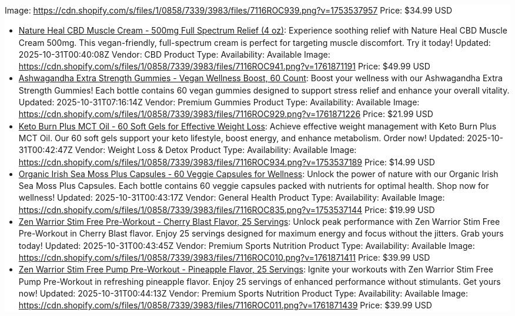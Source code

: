  Image: https://cdn.shopify.com/s/files/1/0858/7339/3983/files/7116ROC939.png?v=1753537957
  Price: $34.99 USD
- [Nature Heal CBD Muscle Cream - 500mg Full Spectrum Relief (4 oz)](https://www.conquest.fit/products/nature-heal-cbd-muscle-cream-full-spectrum-500mg-4-oz-vegan-friendly): Experience soothing relief with Nature Heal CBD Muscle Cream 500mg. This vegan-friendly, full-spectrum cream is perfect for targeting muscle discomfort. Try it today!
  Updated: 2025-10-31T00:40:08Z
  Vendor: CBD
  Product Type: 
  Availability: Available
  Image: https://cdn.shopify.com/s/files/1/0858/7339/3983/files/7116ROC941.png?v=1761871191
  Price: $49.99 USD
- [Ashwagandha Extra Strength Gummies - Vegan Wellness Boost, 60 Count](https://www.conquest.fit/products/ashwagandha-extra-strength-gummies-60-vegan-gummies): Boost your wellness with our Ashwagandha Extra Strength Gummies! Each bottle contains 60 vegan gummies designed to support stress relief and enhance your overall vitality.
  Updated: 2025-10-31T07:16:14Z
  Vendor: Premium Gummies
  Product Type: 
  Availability: Available
  Image: https://cdn.shopify.com/s/files/1/0858/7339/3983/files/7116ROC929.png?v=1761871226
  Price: $21.99 USD
- [Keto Burn Plus MCT Oil - 60 Soft Gels for Effective Weight Loss](https://www.conquest.fit/products/keto-burn-plus-mct-oil-60-soft-gels): Achieve effective weight management with Keto Burn Plus MCT Oil. Our 60 soft gels support your keto lifestyle, boost energy, and enhance metabolism. Order now!
  Updated: 2025-10-31T00:42:47Z
  Vendor: Weight Loss & Detox
  Product Type: 
  Availability: Available
  Image: https://cdn.shopify.com/s/files/1/0858/7339/3983/files/7116ROC934.png?v=1753537189
  Price: $14.99 USD
- [Organic Irish Sea Moss Plus Capsules - 60 Veggie Capsules for Wellness](https://www.conquest.fit/products/organic-irish-sea-moss-plus-capsules-60-veggie-capsules): Unlock the power of nature with our Organic Irish Sea Moss Plus Capsules. Each bottle contains 60 veggie capsules packed with nutrients for optimal health. Shop now for wellness!
  Updated: 2025-10-31T00:43:17Z
  Vendor: General Health
  Product Type: 
  Availability: Available
  Image: https://cdn.shopify.com/s/files/1/0858/7339/3983/files/7116ROC835.png?v=1753537144
  Price: $19.99 USD
- [Zen Warrior Stim Free Pre-Workout - Cherry Blast Flavor, 25 Servings](https://www.conquest.fit/products/zen-warrior-stim-free-pre-workout-cherry-blast-flavor-25-servings): Unlock peak performance with Zen Warrior Stim Free Pre-Workout in Cherry Blast flavor. Enjoy 25 servings designed for maximum energy and focus without the jitters. Grab yours today!
  Updated: 2025-10-31T00:43:45Z
  Vendor: Premium Sports Nutrition
  Product Type: 
  Availability: Available
  Image: https://cdn.shopify.com/s/files/1/0858/7339/3983/files/7116ROC010.png?v=1761871411
  Price: $39.99 USD
- [Zen Warrior Stim Free Pump Pre-Workout - Pineapple Flavor, 25 Servings](https://www.conquest.fit/products/zen-warrior-stim-free-pump-pre-workout-pineapple-flavor-25-servings): Ignite your workouts with Zen Warrior Stim Free Pump Pre-Workout in refreshing pineapple flavor. Enjoy 25 servings of enhanced performance without stimulants. Get yours now!
  Updated: 2025-10-31T00:44:13Z
  Vendor: Premium Sports Nutrition
  Product Type: 
  Availability: Available
  Image: https://cdn.shopify.com/s/files/1/0858/7339/3983/files/7116ROC011.png?v=1761871439
  Price: $39.99 USD